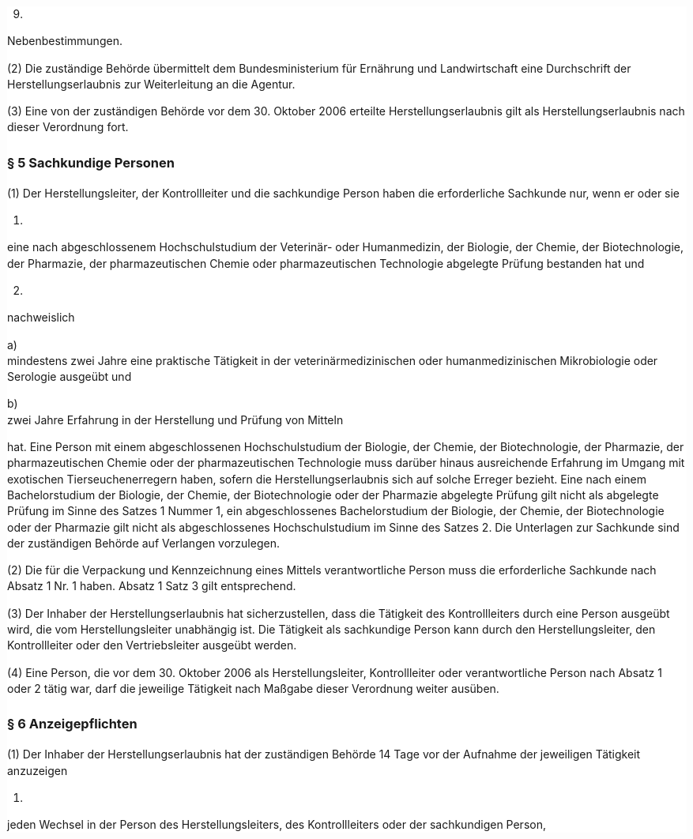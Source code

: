 9.  
Nebenbestimmungen.

(2) Die zuständige Behörde übermittelt dem Bundesministerium für Ernährung und Landwirtschaft eine Durchschrift der Herstellungserlaubnis zur Weiterleitung an die Agentur.

(3) Eine von der zuständigen Behörde vor dem 30. Oktober 2006 erteilte Herstellungserlaubnis gilt als Herstellungserlaubnis nach dieser Verordnung fort.

### § 5 Sachkundige Personen

(1) Der Herstellungsleiter, der Kontrollleiter und die sachkundige Person haben die erforderliche Sachkunde nur, wenn er oder sie

1.  
eine nach abgeschlossenem Hochschulstudium der Veterinär- oder Humanmedizin, der Biologie, der Chemie, der Biotechnologie, der Pharmazie, der pharmazeutischen Chemie oder pharmazeutischen Technologie abgelegte Prüfung bestanden hat und

2.  
nachweislich

a)  
mindestens zwei Jahre eine praktische Tätigkeit in der veterinärmedizinischen oder humanmedizinischen Mikrobiologie oder Serologie ausgeübt und

b)  
zwei Jahre Erfahrung in der Herstellung und Prüfung von Mitteln

hat. Eine Person mit einem abgeschlossenen Hochschulstudium der Biologie, der Chemie, der Biotechnologie, der Pharmazie, der pharmazeutischen Chemie oder der pharmazeutischen Technologie muss darüber hinaus ausreichende Erfahrung im Umgang mit exotischen Tierseuchenerregern haben, sofern die Herstellungserlaubnis sich auf solche Erreger bezieht. Eine nach einem Bachelorstudium der Biologie, der Chemie, der Biotechnologie oder der Pharmazie abgelegte Prüfung gilt nicht als abgelegte Prüfung im Sinne des Satzes 1 Nummer 1, ein abgeschlossenes Bachelorstudium der Biologie, der Chemie, der Biotechnologie oder der Pharmazie gilt nicht als abgeschlossenes Hochschulstudium im Sinne des Satzes 2. Die Unterlagen zur Sachkunde sind der zuständigen Behörde auf Verlangen vorzulegen.

(2) Die für die Verpackung und Kennzeichnung eines Mittels verantwortliche Person muss die erforderliche Sachkunde nach Absatz 1 Nr. 1 haben. Absatz 1 Satz 3 gilt entsprechend.

(3) Der Inhaber der Herstellungserlaubnis hat sicherzustellen, dass die Tätigkeit des Kontrollleiters durch eine Person ausgeübt wird, die vom Herstellungsleiter unabhängig ist. Die Tätigkeit als sachkundige Person kann durch den Herstellungsleiter, den Kontrollleiter oder den Vertriebsleiter ausgeübt werden.

(4) Eine Person, die vor dem 30. Oktober 2006 als Herstellungsleiter, Kontrollleiter oder verantwortliche Person nach Absatz 1 oder 2 tätig war, darf die jeweilige Tätigkeit nach Maßgabe dieser Verordnung weiter ausüben.

### § 6 Anzeigepflichten

(1) Der Inhaber der Herstellungserlaubnis hat der zuständigen Behörde 14 Tage vor der Aufnahme der jeweiligen Tätigkeit anzuzeigen

1.  
jeden Wechsel in der Person des Herstellungsleiters, des Kontrollleiters oder der sachkundigen Person,
